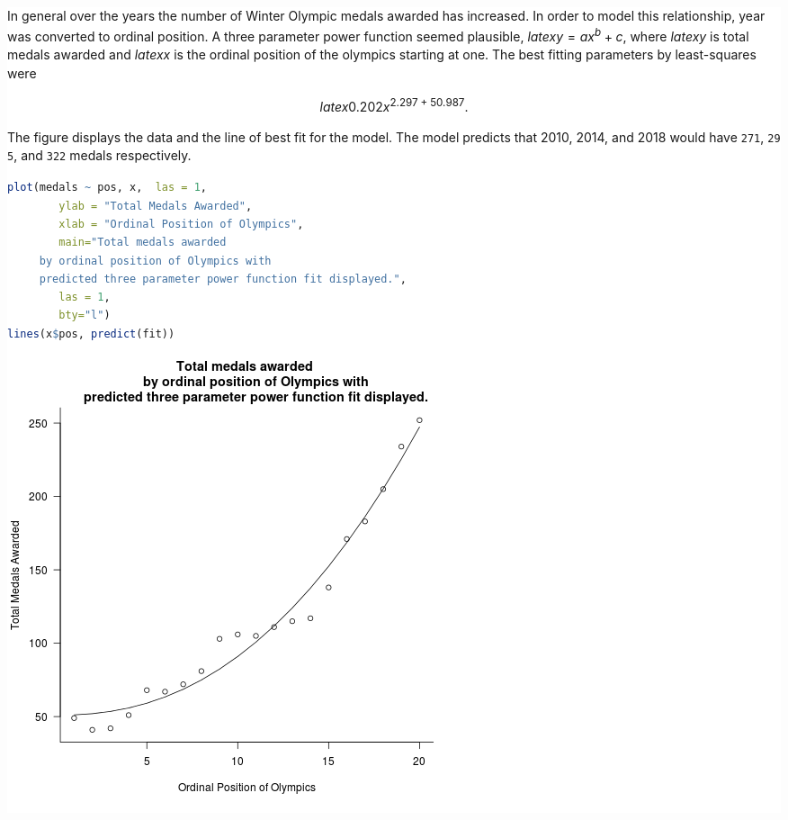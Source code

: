 


In general over the years the number of Winter Olympic medals awarded has increased.  In order to model this relationship, year was converted to ordinal position.  A three parameter power function seemed plausible, $latex y = ax^b + c$, where $latex y$ is total medals awarded and $latex x$ is the ordinal position of the olympics starting at one.  The best fitting parameters by least-squares were

$$latex 
0.202 
x^{2.297 + 50.987}.
$$

The figure displays the data and the line of best fit for the model. The model predicts that 2010, 2014, and 2018 would have  `271`,  `295`, and `322` medals  respectively.
                      


```r
plot(medals ~ pos, x,  las = 1, 
		ylab = "Total Medals Awarded", 
		xlab = "Ordinal Position of Olympics",
        main="Total medals awarded 
     by ordinal position of Olympics with
     predicted three parameter power function fit displayed.",
		las = 1,
		bty="l")
lines(x$pos, predict(fit))
```

![plot of chunk figure_of_medals](figure/figure_of_medals.png) 
